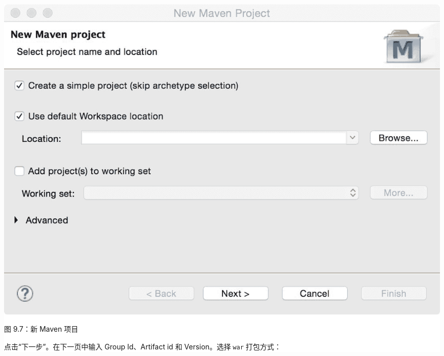 ![](img/00194.jpeg)

图 9.7：新 Maven 项目

点击“下一步”。在下一页中输入 Group Id、Artifact id 和 Version。选择 `war` 打包方式：
